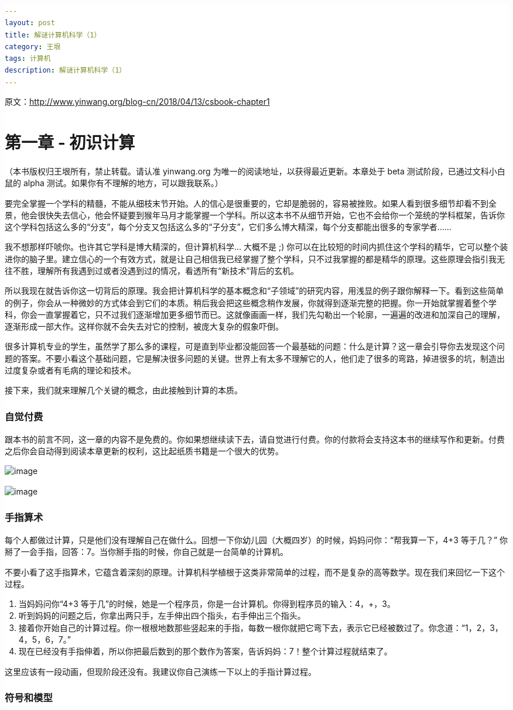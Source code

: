 ```yaml
---
layout: post
title: 解谜计算机科学（1）
category: 王垠
tags: 计算机
description: 解谜计算机科学（1）
---
```



原文：http://www.yinwang.org/blog-cn/2018/04/13/csbook-chapter1
# 第一章 - 初识计算

（本书版权归王垠所有，禁止转载。请认准 yinwang.org 为唯一的阅读地址，以获得最近更新。本章处于 beta 测试阶段，已通过文科小白鼠的 alpha 测试。如果你有不理解的地方，可以跟我联系。）

要完全掌握一个学科的精髓，不能从细枝末节开始。人的信心是很重要的，它却是脆弱的，容易被挫败。如果人看到很多细节却看不到全景，他会很快失去信心，他会怀疑要到猴年马月才能掌握一个学科。所以这本书不从细节开始，它也不会给你一个笼统的学科框架，告诉你这个学科包括这么多的“分支”，每个分支又包括这么多的“子分支”，它们多么博大精深，每个分支都能出很多的专家学者……

我不想那样吓唬你。也许其它学科是博大精深的，但计算机科学… 大概不是 ;) 你可以在比较短的时间内抓住这个学科的精华，它可以整个装进你的脑子里。建立信心的一个有效方式，就是让自己相信我已经掌握了整个学科，只不过我掌握的都是精华的原理。这些原理会指引我无往不胜，理解所有我遇到过或者没遇到过的情况，看透所有“新技术”背后的玄机。

所以我现在就告诉你这一切背后的原理。我会把计算机科学的基本概念和“子领域”的研究内容，用浅显的例子跟你解释一下。看到这些简单的例子，你会从一种微妙的方式体会到它们的本质。稍后我会把这些概念稍作发展，你就得到逐渐完整的把握。你一开始就掌握着整个学科，你会一直掌握着它，只不过我们逐渐增加更多细节而已。这就像画画一样，我们先勾勒出一个轮廓，一遍遍的改进和加深自己的理解，逐渐形成一部大作。这样你就不会失去对它的控制，被庞大复杂的假象吓倒。

很多计算机专业的学生，虽然学了那么多的课程，可是直到毕业都没能回答一个最基础的问题：什么是计算？这一章会引导你去发现这个问题的答案。不要小看这个基础问题，它是解决很多问题的关键。世界上有太多不理解它的人，他们走了很多的弯路，掉进很多的坑，制造出过度复杂或者有毛病的理论和技术。

接下来，我们就来理解几个关键的概念，由此接触到计算的本质。

### 自觉付费

跟本书的前言不同，这一章的内容不是免费的。你如果想继续读下去，请自觉进行付费。你的付款将会支持这本书的继续写作和更新。付费之后你会自动得到阅读本章更新的权利，这比起纸质书籍是一个很大的优势。

![image](http://upload-images.jianshu.io/upload_images/10649427-ef1da2bf689aa7d2.jpg?imageMogr2/auto-orient/strip%7CimageView2/2/w/1240)

![image](http://upload-images.jianshu.io/upload_images/10649427-db322f0ffac89181.jpg?imageMogr2/auto-orient/strip%7CimageView2/2/w/1240)

### 手指算术

每个人都做过计算，只是他们没有理解自己在做什么。回想一下你幼儿园（大概四岁）的时候，妈妈问你：“帮我算一下，4+3 等于几？” 你掰了一会手指，回答：7。当你掰手指的时候，你自己就是一台简单的计算机。

不要小看了这手指算术，它蕴含着深刻的原理。计算机科学植根于这类非常简单的过程，而不是复杂的高等数学。现在我们来回忆一下这个过程。

1.  当妈妈问你“4+3 等于几”的时候，她是一个程序员，你是一台计算机。你得到程序员的输入：4，+，3。
2.  听到妈妈的问题之后，你拿出两只手，左手伸出四个指头，右手伸出三个指头。
3.  接着你开始自己的计算过程。你一根根地数那些竖起来的手指，每数一根你就把它弯下去，表示它已经被数过了。你念道：“1，2，3，4，5，6，7。”
4.  现在已经没有手指伸着，所以你把最后数到的那个数作为答案，告诉妈妈：7！整个计算过程就结束了。

这里应该有一段动画，但现阶段还没有。我建议你自己演练一下以上的手指计算过程。

### 符号和模型
